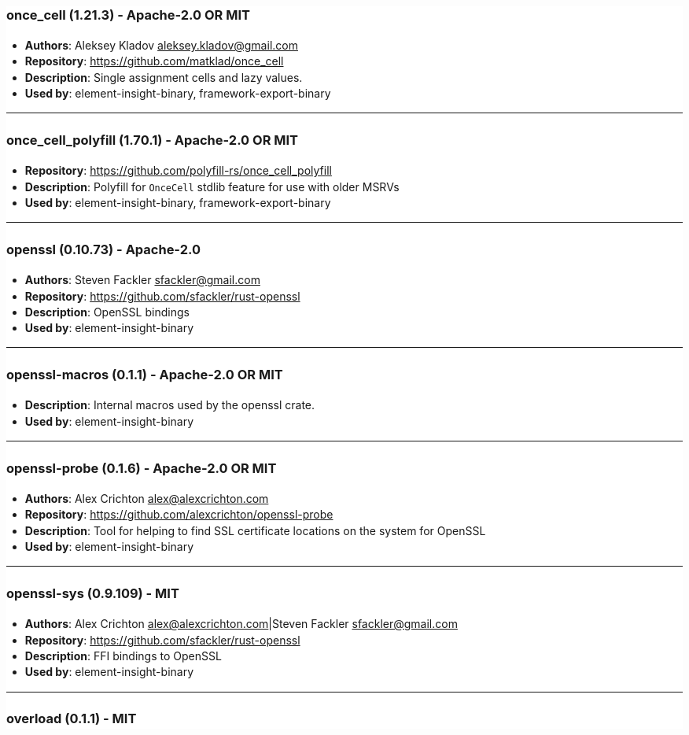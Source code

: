 
### once_cell (1.21.3) - Apache-2.0 OR MIT

- **Authors**: Aleksey Kladov <aleksey.kladov@gmail.com>
- **Repository**: https://github.com/matklad/once_cell
- **Description**: Single assignment cells and lazy values.
- **Used by**: element-insight-binary, framework-export-binary

---

### once_cell_polyfill (1.70.1) - Apache-2.0 OR MIT

- **Repository**: https://github.com/polyfill-rs/once_cell_polyfill
- **Description**: Polyfill for `OnceCell` stdlib feature for use with older MSRVs
- **Used by**: element-insight-binary, framework-export-binary

---

### openssl (0.10.73) - Apache-2.0

- **Authors**: Steven Fackler <sfackler@gmail.com>
- **Repository**: https://github.com/sfackler/rust-openssl
- **Description**: OpenSSL bindings
- **Used by**: element-insight-binary

---

### openssl-macros (0.1.1) - Apache-2.0 OR MIT

- **Description**: Internal macros used by the openssl crate.
- **Used by**: element-insight-binary

---

### openssl-probe (0.1.6) - Apache-2.0 OR MIT

- **Authors**: Alex Crichton <alex@alexcrichton.com>
- **Repository**: https://github.com/alexcrichton/openssl-probe
- **Description**: Tool for helping to find SSL certificate locations on the system for OpenSSL
- **Used by**: element-insight-binary

---

### openssl-sys (0.9.109) - MIT

- **Authors**: Alex Crichton <alex@alexcrichton.com>|Steven Fackler <sfackler@gmail.com>
- **Repository**: https://github.com/sfackler/rust-openssl
- **Description**: FFI bindings to OpenSSL
- **Used by**: element-insight-binary

---

### overload (0.1.1) - MIT
